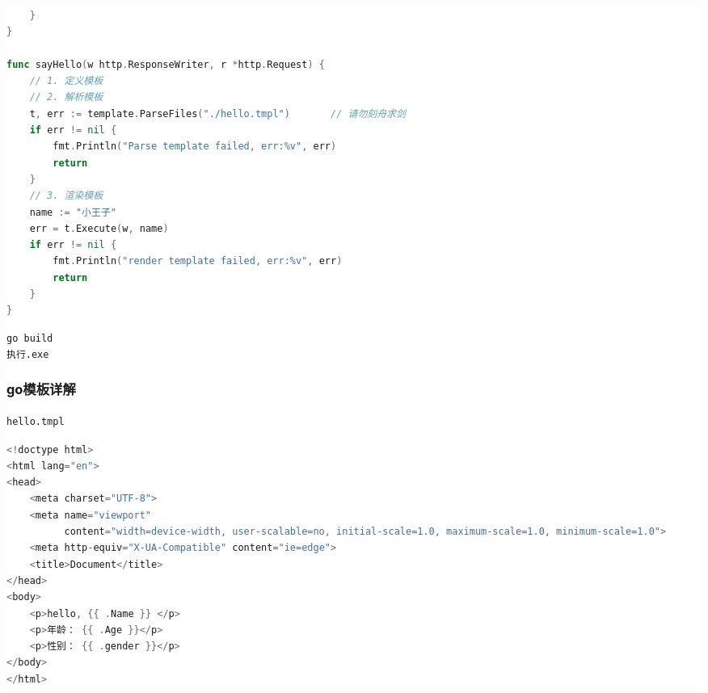 ```go
	}
}

func sayHello(w http.ResponseWriter, r *http.Request) {
    // 1. 定义模板
	// 2. 解析模板
	t, err := template.ParseFiles("./hello.tmpl")		// 请勿刻舟求剑
	if err != nil {
		fmt.Println("Parse template failed, err:%v", err)
		return 
	}
	// 3. 渲染模板
	name := "小王子"
	err = t.Execute(w, name)
	if err != nil {
		fmt.Println("render template failed, err:%v", err)
		return
	}
}
```



```
go build
执行.exe
```





### go模板详解

`hello.tmpl`

```go
<!doctype html>
<html lang="en">
<head>
    <meta charset="UTF-8">
    <meta name="viewport"
          content="width=device-width, user-scalable=no, initial-scale=1.0, maximum-scale=1.0, minimum-scale=1.0">
    <meta http-equiv="X-UA-Compatible" content="ie=edge">
    <title>Document</title>
</head>
<body>
    <p>hello, {{ .Name }} </p>
    <p>年龄： {{ .Age }}</p>
    <p>性别： {{ .gender }}</p>
</body>
</html>
```
